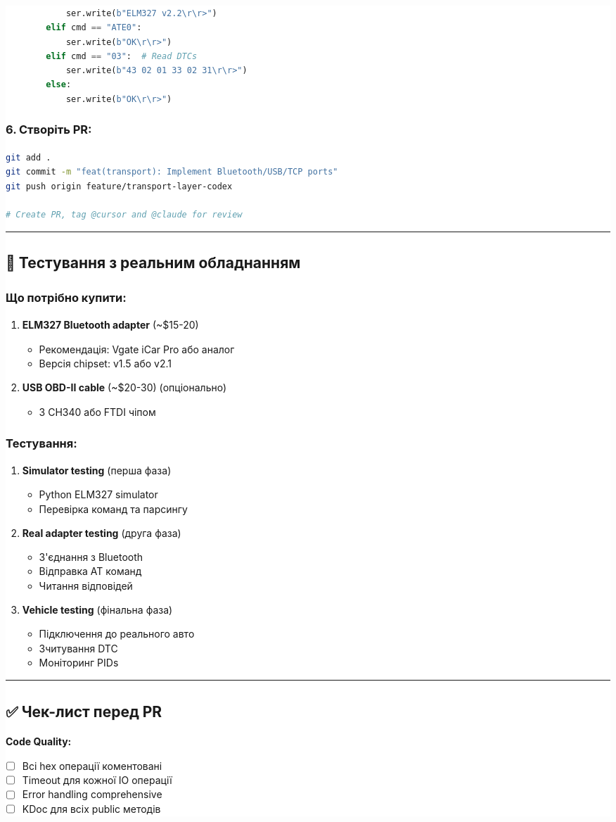 ```python
            ser.write(b"ELM327 v2.2\r\r>")
        elif cmd == "ATE0":
            ser.write(b"OK\r\r>")
        elif cmd == "03":  # Read DTCs
            ser.write(b"43 02 01 33 02 31\r\r>")
        else:
            ser.write(b"OK\r\r>")
```

### 6. Створіть PR:
```bash
git add .
git commit -m "feat(transport): Implement Bluetooth/USB/TCP ports"
git push origin feature/transport-layer-codex

# Create PR, tag @cursor and @claude for review
```

---

## 🎯 Тестування з реальним обладнанням

### Що потрібно купити:
1. **ELM327 Bluetooth adapter** (~$15-20)
   - Рекомендація: Vgate iCar Pro або аналог
   - Версія chipset: v1.5 або v2.1

2. **USB OBD-II cable** (~$20-30) (опціонально)
   - З CH340 або FTDI чіпом

### Тестування:
1. **Simulator testing** (перша фаза)
   - Python ELM327 simulator
   - Перевірка команд та парсингу

2. **Real adapter testing** (друга фаза)
   - З'єднання з Bluetooth
   - Відправка AT команд
   - Читання відповідей

3. **Vehicle testing** (фінальна фаза)
   - Підключення до реального авто
   - Зчитування DTC
   - Моніторинг PIDs

---

## ✅ Чек-лист перед PR

**Code Quality:**
- [ ] Всі hex операції коментовані
- [ ] Timeout для кожної IO операції
- [ ] Error handling comprehensive
- [ ] KDoc для всіх public методів
